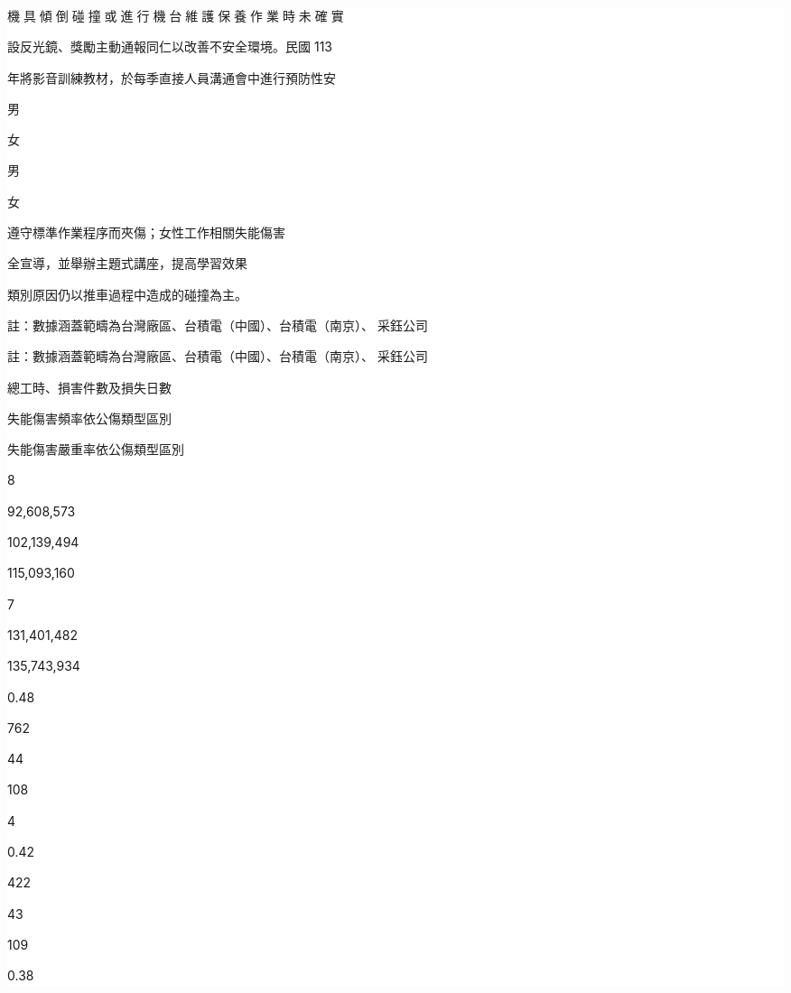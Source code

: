 機 具 傾 倒 碰 撞 或 進 行 機 台 維 護 保 養 作 業 時 未 確 實

設反光鏡、獎勵主動通報同仁以改善不安全環境。民國  113

年將影音訓練教材，於每季直接人員溝通會中進行預防性安

男

女

男

女

遵守標準作業程序而夾傷；女性工作相關失能傷害

全宣導，並舉辦主題式講座，提高學習效果

類別原因仍以推車過程中造成的碰撞為主。

註：數據涵蓋範疇為台灣廠區、台積電（中國）、台積電（南京）、
        采鈺公司

註：數據涵蓋範疇為台灣廠區、台積電（中國）、台積電（南京）、
        采鈺公司

總工時、損害件數及損失日數

失能傷害頻率依公傷類型區別

失能傷害嚴重率依公傷類型區別

8

92,608,573

102,139,494

115,093,160

7

131,401,482

135,743,934

0.48

762

44

108

4

0.42

422

43

109

0.38
